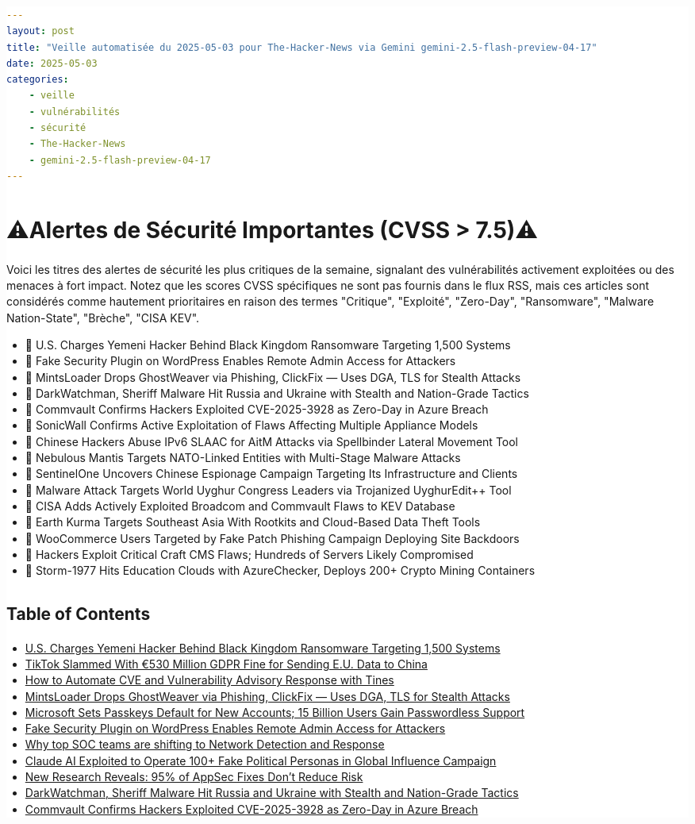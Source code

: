 ```yaml
---
layout: post
title: "Veille automatisée du 2025-05-03 pour The-Hacker-News via Gemini gemini-2.5-flash-preview-04-17"
date: 2025-05-03
categories:
    - veille
    - vulnérabilités
    - sécurité
    - The-Hacker-News
    - gemini-2.5-flash-preview-04-17
---
```

# ⚠️Alertes de Sécurité Importantes (CVSS > 7.5)⚠️

Voici les titres des alertes de sécurité les plus critiques de la semaine, signalant des vulnérabilités activement exploitées ou des menaces à fort impact. Notez que les scores CVSS spécifiques ne sont pas fournis dans le flux RSS, mais ces articles sont considérés comme hautement prioritaires en raison des termes "Critique", "Exploité", "Zero-Day", "Ransomware", "Malware Nation-State", "Brèche", "CISA KEV".

*   🚨 U.S. Charges Yemeni Hacker Behind Black Kingdom Ransomware Targeting 1,500 Systems
*   🚨 Fake Security Plugin on WordPress Enables Remote Admin Access for Attackers
*   🚨 MintsLoader Drops GhostWeaver via Phishing, ClickFix — Uses DGA, TLS for Stealth Attacks
*   🚨 DarkWatchman, Sheriff Malware Hit Russia and Ukraine with Stealth and Nation-Grade Tactics
*   🚨 Commvault Confirms Hackers Exploited CVE-2025-3928 as Zero-Day in Azure Breach
*   🚨 SonicWall Confirms Active Exploitation of Flaws Affecting Multiple Appliance Models
*   🚨 Chinese Hackers Abuse IPv6 SLAAC for AitM Attacks via Spellbinder Lateral Movement Tool
*   🚨 Nebulous Mantis Targets NATO-Linked Entities with Multi-Stage Malware Attacks
*   🚨 SentinelOne Uncovers Chinese Espionage Campaign Targeting Its Infrastructure and Clients
*   🚨 Malware Attack Targets World Uyghur Congress Leaders via Trojanized UyghurEdit++ Tool
*   🚨 CISA Adds Actively Exploited Broadcom and Commvault Flaws to KEV Database
*   🚨 Earth Kurma Targets Southeast Asia With Rootkits and Cloud-Based Data Theft Tools
*   🚨 WooCommerce Users Targeted by Fake Patch Phishing Campaign Deploying Site Backdoors
*   🚨 Hackers Exploit Critical Craft CMS Flaws; Hundreds of Servers Likely Compromised
*   🚨 Storm-1977 Hits Education Clouds with AzureChecker, Deploys 200+ Crypto Mining Containers

## Table of Contents

*   [U.S. Charges Yemeni Hacker Behind Black Kingdom Ransomware Targeting 1,500 Systems](https://thehackernews.com/2025/05/us-charges-yemeni-hacker-behind-black.html)
*   [TikTok Slammed With €530 Million GDPR Fine for Sending E.U. Data to China](https://thehackernews.com/2025/05/tiktok-slammed-with-530-million-gdpr.html)
*   [How to Automate CVE and Vulnerability Advisory Response with Tines](https://thehackernews.com/2025/05/how-to-automate-cve-and-vulnerability.html)
*   [MintsLoader Drops GhostWeaver via Phishing, ClickFix — Uses DGA, TLS for Stealth Attacks](https://thehackernews.com/2025/05/mintsloader-drops-ghostweaver-via.html)
*   [Microsoft Sets Passkeys Default for New Accounts; 15 Billion Users Gain Passwordless Support](https://thehackernews.com/2025/05/microsoft-sets-passkeys-default-for-new.html)
*   [Fake Security Plugin on WordPress Enables Remote Admin Access for Attackers](https://thehackernews.com/2025/05/fake-security-plugin-on-wordpress.html)
*   [Why top SOC teams are shifting to Network Detection and Response](https://thehackernews.com/2025/05/why-top-soc-teams-are-shifting-to.html)
*   [Claude AI Exploited to Operate 100+ Fake Political Personas in Global Influence Campaign](https://thehackernews.com/2025/05/claude-ai-exploited-to-operate-100-fake.html)
*   [New Research Reveals: 95% of AppSec Fixes Don’t Reduce Risk](https://thehackernews.com/2025/05/new-research-reveals-95-of-appsec-fixes.html)
*   [DarkWatchman, Sheriff Malware Hit Russia and Ukraine with Stealth and Nation-Grade Tactics](https://thehackernews.com/2025/05/darkwatchman-sheriff-malware-hit-russia.html)
*   [Commvault Confirms Hackers Exploited CVE-2025-3928 as Zero-Day in Azure Breach](https://thehackernews.com/2025/05/commvault-confirms-hackers-exploited.html)